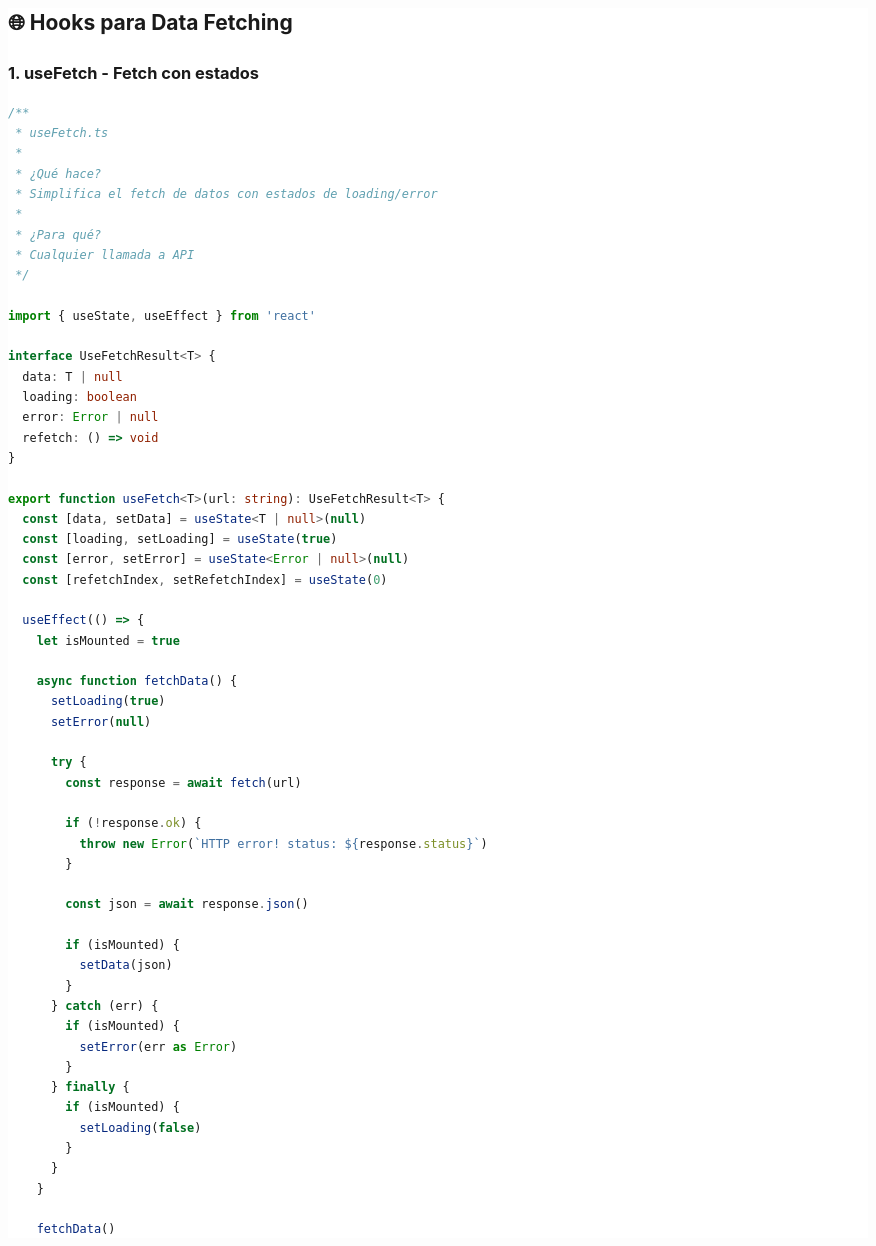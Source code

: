 
## 🌐 Hooks para Data Fetching

### 1. useFetch - Fetch con estados

```typescript
/**
 * useFetch.ts
 *
 * ¿Qué hace?
 * Simplifica el fetch de datos con estados de loading/error
 *
 * ¿Para qué?
 * Cualquier llamada a API
 */

import { useState, useEffect } from 'react'

interface UseFetchResult<T> {
  data: T | null
  loading: boolean
  error: Error | null
  refetch: () => void
}

export function useFetch<T>(url: string): UseFetchResult<T> {
  const [data, setData] = useState<T | null>(null)
  const [loading, setLoading] = useState(true)
  const [error, setError] = useState<Error | null>(null)
  const [refetchIndex, setRefetchIndex] = useState(0)

  useEffect(() => {
    let isMounted = true

    async function fetchData() {
      setLoading(true)
      setError(null)

      try {
        const response = await fetch(url)

        if (!response.ok) {
          throw new Error(`HTTP error! status: ${response.status}`)
        }

        const json = await response.json()

        if (isMounted) {
          setData(json)
        }
      } catch (err) {
        if (isMounted) {
          setError(err as Error)
        }
      } finally {
        if (isMounted) {
          setLoading(false)
        }
      }
    }

    fetchData()

```